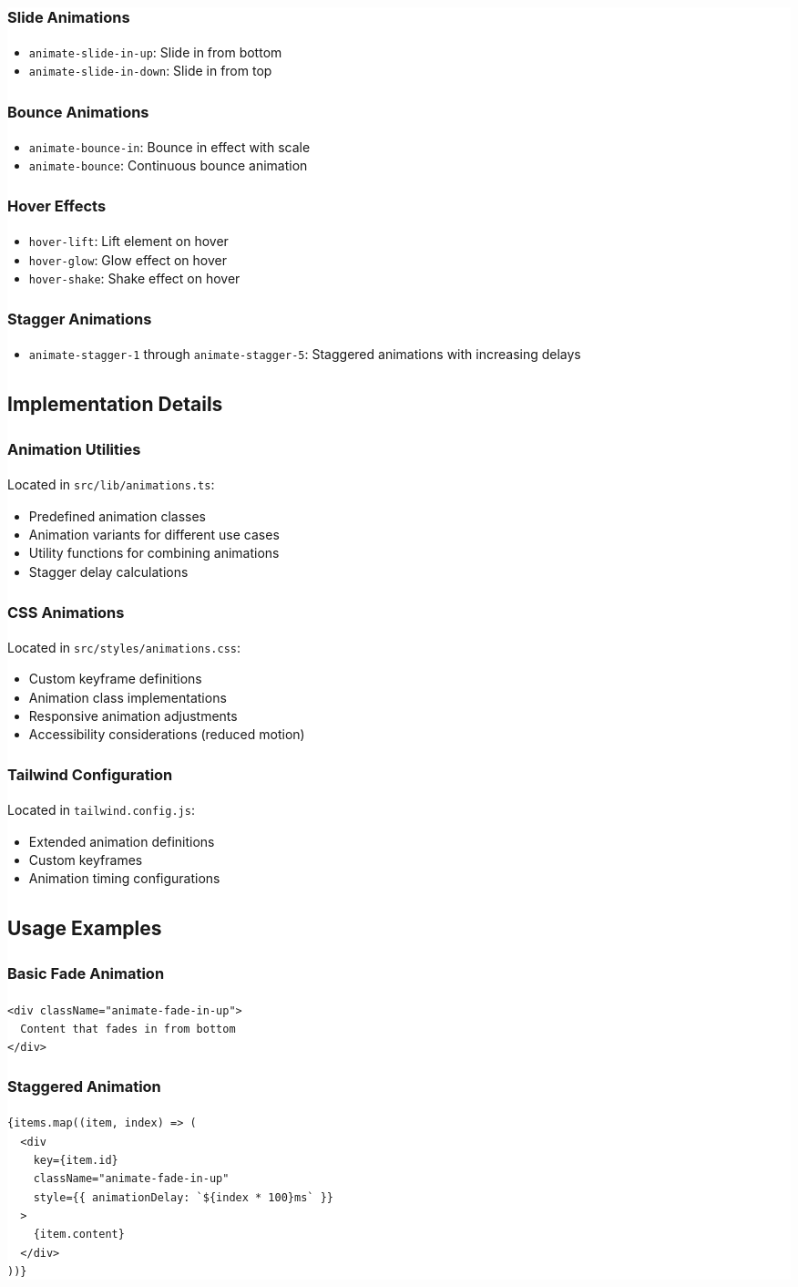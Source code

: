 ### Slide Animations
- `animate-slide-in-up`: Slide in from bottom
- `animate-slide-in-down`: Slide in from top

### Bounce Animations
- `animate-bounce-in`: Bounce in effect with scale
- `animate-bounce`: Continuous bounce animation

### Hover Effects
- `hover-lift`: Lift element on hover
- `hover-glow`: Glow effect on hover
- `hover-shake`: Shake effect on hover

### Stagger Animations
- `animate-stagger-1` through `animate-stagger-5`: Staggered animations with increasing delays

## Implementation Details

### Animation Utilities
Located in `src/lib/animations.ts`:
- Predefined animation classes
- Animation variants for different use cases
- Utility functions for combining animations
- Stagger delay calculations

### CSS Animations
Located in `src/styles/animations.css`:
- Custom keyframe definitions
- Animation class implementations
- Responsive animation adjustments
- Accessibility considerations (reduced motion)

### Tailwind Configuration
Located in `tailwind.config.js`:
- Extended animation definitions
- Custom keyframes
- Animation timing configurations

## Usage Examples

### Basic Fade Animation
```tsx
<div className="animate-fade-in-up">
  Content that fades in from bottom
</div>
```

### Staggered Animation
```tsx
{items.map((item, index) => (
  <div 
    key={item.id}
    className="animate-fade-in-up"
    style={{ animationDelay: `${index * 100}ms` }}
  >
    {item.content}
  </div>
))}
```
